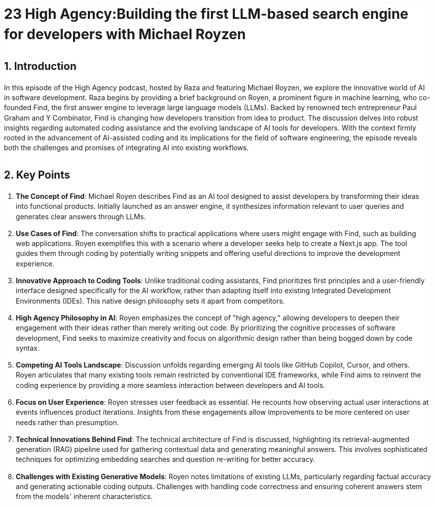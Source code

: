 # 23 High Agency:Building the first LLM-based search engine for developers with Michael Royzen

## 1. Introduction

In this episode of the High Agency podcast, hosted by Raza and featuring Michael Royzen, we explore the innovative world of AI in software development. Raza begins by providing a brief background on Royen, a prominent figure in machine learning, who co-founded Find, the first answer engine to leverage large language models (LLMs). Backed by renowned tech entrepreneur Paul Graham and Y Combinator, Find is changing how developers transition from idea to product. The discussion delves into robust insights regarding automated coding assistance and the evolving landscape of AI tools for developers. With the context firmly rooted in the advancement of AI-assisted coding and its implications for the field of software engineering, the episode reveals both the challenges and promises of integrating AI into existing workflows.

## 2. Key Points

1. **The Concept of Find**: Michael Royen describes Find as an AI tool designed to assist developers by transforming their ideas into functional products. Initially launched as an answer engine, it synthesizes information relevant to user queries and generates clear answers through LLMs.

2. **Use Cases of Find**: The conversation shifts to practical applications where users might engage with Find, such as building web applications. Royen exemplifies this with a scenario where a developer seeks help to create a Next.js app. The tool guides them through coding by potentially writing snippets and offering useful directions to improve the development experience.

3. **Innovative Approach to Coding Tools**: Unlike traditional coding assistants, Find prioritizes first principles and a user-friendly interface designed specifically for the AI workflow, rather than adapting itself into existing Integrated Development Environments (IDEs). This native design philosophy sets it apart from competitors.

4. **High Agency Philosophy in AI**: Royen emphasizes the concept of "high agency," allowing developers to deepen their engagement with their ideas rather than merely writing out code. By prioritizing the cognitive processes of software development, Find seeks to maximize creativity and focus on algorithmic design rather than being bogged down by code syntax.

5. **Competing AI Tools Landscape**: Discussion unfolds regarding emerging AI tools like GitHub Copilot, Cursor, and others. Royen articulates that many existing tools remain restricted by conventional IDE frameworks, while Find aims to reinvent the coding experience by providing a more seamless interaction between developers and AI tools.

6. **Focus on User Experience**: Royen stresses user feedback as essential. He recounts how observing actual user interactions at events influences product iterations. Insights from these engagements allow improvements to be more centered on user needs rather than presumption.

7. **Technical Innovations Behind Find**: The technical architecture of Find is discussed, highlighting its retrieval-augmented generation (RAG) pipeline used for gathering contextual data and generating meaningful answers. This involves sophisticated techniques for optimizing embedding searches and question re-writing for better accuracy.

8. **Challenges with Existing Generative Models**: Royen notes limitations of existing LLMs, particularly regarding factual accuracy and generating actionable coding outputs. Challenges with handling code correctness and ensuring coherent answers stem from the models' inherent characteristics.
